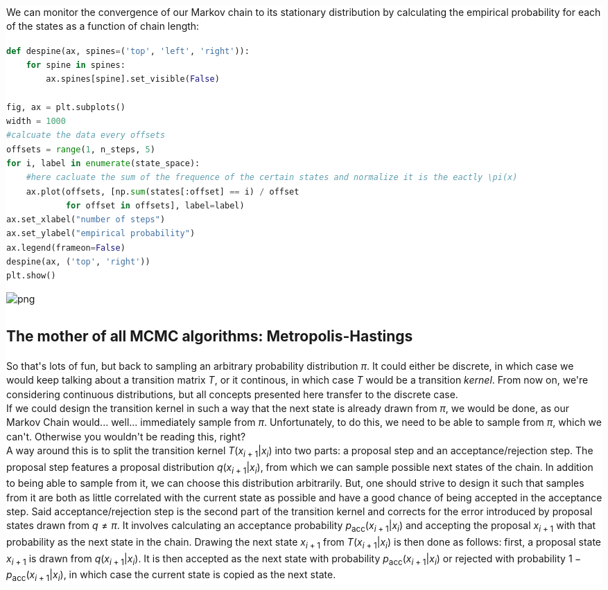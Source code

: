 We can monitor the convergence of our Markov chain to its stationary distribution by calculating the empirical probability for each of the states as a function of chain length:


```python
def despine(ax, spines=('top', 'left', 'right')):
    for spine in spines:
        ax.spines[spine].set_visible(False)

fig, ax = plt.subplots()
width = 1000
#calcuate the data every offsets 
offsets = range(1, n_steps, 5)
for i, label in enumerate(state_space):
    #here cacluate the sum of the frequence of the certain states and normalize it is the eactly \pi(x)
    ax.plot(offsets, [np.sum(states[:offset] == i) / offset 
            for offset in offsets], label=label)
ax.set_xlabel("number of steps")
ax.set_ylabel("empirical probability")
ax.legend(frameon=False)
despine(ax, ('top', 'right'))
plt.show()
```


    
![png](/assets/2023-11-01-mcmc-introduction-3_files/2023-11-01-mcmc-introduction-3_28_0.png)
    


## The mother of all MCMC algorithms: Metropolis-Hastings

So that's lots of fun, but back to sampling an arbitrary probability distribution $\pi$. 
It could either be discrete, in which case we would keep talking about a transition matrix $T$, or it continous, in which case $T$ would be a transition *kernel*.
From now on, we're considering continuous distributions, but all concepts presented here transfer to the discrete case.  
If we could design the transition kernel in such a way that the next state is already drawn from $\pi$, we would be done, as our Markov Chain would... well...  immediately sample from $\pi$.
Unfortunately, to do this, we need to be able to sample from $\pi$, which we can't.
Otherwise you wouldn't be reading this, right?  
A way around this is to split the transition kernel $T(x_{i+1}|x_i)$ into two parts:
a proposal step and an acceptance/rejection step. The proposal step features a proposal distribution $q(x_{i+1}|x_i)$, from which we can sample possible next states of the chain. In addition to being able to sample from it, we can choose this distribution arbitrarily. But, one should strive to design it such that samples from it are both as little correlated with the current state as possible and have a good chance of being accepted in the acceptance step. Said acceptance/rejection step is the second part of the transition kernel and corrects for the error introduced by proposal states drawn from $q \neq \pi$. It involves calculating an acceptance probability $p_\mathrm{acc}(x_{i+1}|x_i)$ and accepting the proposal $x_{i+1}$ with that probability as the next state in the chain. Drawing the next state $x_{i+1}$ from $T(x_{i+1}|x_i)$ is then done as follows: first, a proposal state $x_{i+1}$ is drawn from $q(x_{i+1}|x_i)$. It is then accepted as the next state with probability 
$p_\mathrm{acc}(x_{i+1}|x_i)$ or rejected with probability $1 - p_\mathrm{acc}(x_{i+1}|x_i)$, in which case the current state is copied as the next state.
